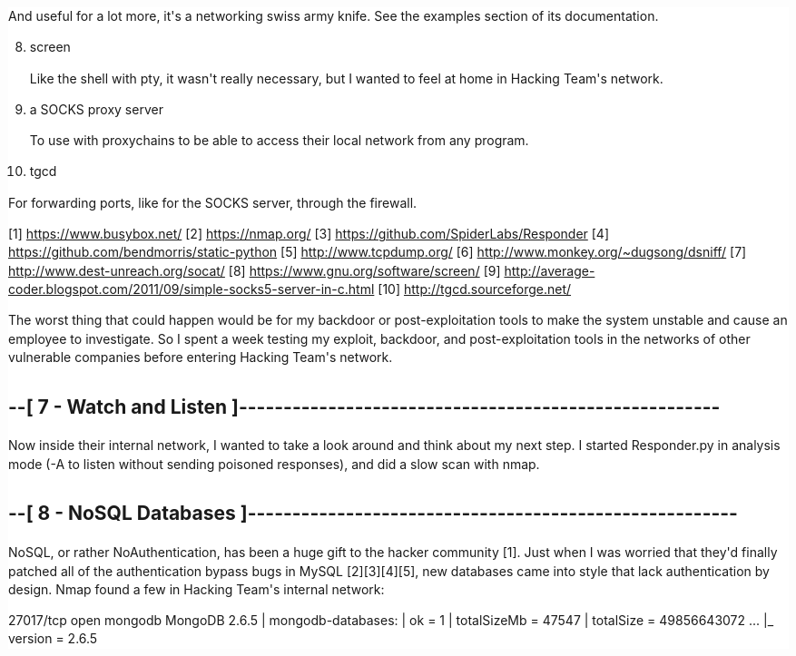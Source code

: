    And useful for a lot more, it's a networking swiss army knife. See the
   examples section of its documentation.

8) screen

   Like the shell with pty, it wasn't really necessary, but I wanted to feel
   at home in Hacking Team's network.

9) a SOCKS proxy server

   To use with proxychains to be able to access their local network from any
   program.

10) tgcd

   For forwarding ports, like for the SOCKS server, through the firewall.

[1] https://www.busybox.net/
[2] https://nmap.org/
[3] https://github.com/SpiderLabs/Responder
[4] https://github.com/bendmorris/static-python
[5] http://www.tcpdump.org/
[6] http://www.monkey.org/~dugsong/dsniff/
[7] http://www.dest-unreach.org/socat/
[8] https://www.gnu.org/software/screen/
[9] http://average-coder.blogspot.com/2011/09/simple-socks5-server-in-c.html
[10] http://tgcd.sourceforge.net/


The worst thing that could happen would be for my backdoor or post-exploitation
tools to make the system unstable and cause an employee to investigate. So I
spent a week testing my exploit, backdoor, and post-exploitation tools in the
networks of other vulnerable companies before entering Hacking Team's network.


## --[ 7 - Watch and Listen ]------------------------------------------------------

Now inside their internal network, I wanted to take a look around and think
about my next step. I started Responder.py in analysis mode (-A to listen
without sending poisoned responses), and did a slow scan with nmap.


## --[ 8 - NoSQL Databases ]-------------------------------------------------------

NoSQL, or rather NoAuthentication, has been a huge gift to the hacker
community [1]. Just when I was worried that they'd finally patched all of the
authentication bypass bugs in MySQL [2][3][4][5], new databases came into
style that lack authentication by design. Nmap found a few in Hacking Team's
internal network:

27017/tcp open  mongodb       MongoDB 2.6.5
| mongodb-databases:
|   ok = 1
|   totalSizeMb = 47547
|   totalSize = 49856643072
...
|_    version = 2.6.5
